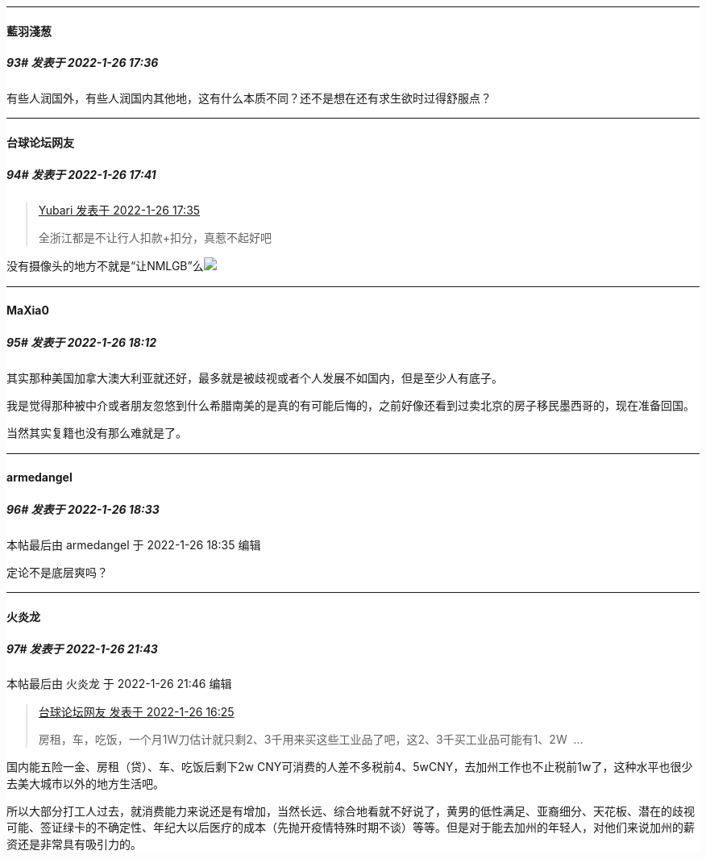 *****

####  藍羽淺葱  
##### 93#       发表于 2022-1-26 17:36

有些人润国外，有些人润国内其他地，这有什么本质不同？还不是想在还有求生欲时过得舒服点？

*****

####  台球论坛网友  
##### 94#       发表于 2022-1-26 17:41

<blockquote><a href="httphttps://bbs.saraba1st.com/2b/forum.php?mod=redirect&amp;goto=findpost&amp;pid=54437338&amp;ptid=2049310" target="_blank">Yubari 发表于 2022-1-26 17:35</a>

全浙江都是不让行人扣款+扣分，真惹不起好吧</blockquote>
没有摄像头的地方不就是“让NMLGB”么<img src="https://static.saraba1st.com/image/smiley/face2017/053.png" referrerpolicy="no-referrer">



*****

####  MaXia0  
##### 95#       发表于 2022-1-26 18:12

其实那种美国加拿大澳大利亚就还好，最多就是被歧视或者个人发展不如国内，但是至少人有底子。

我是觉得那种被中介或者朋友忽悠到什么希腊南美的是真的有可能后悔的，之前好像还看到过卖北京的房子移民墨西哥的，现在准备回国。

当然其实复籍也没有那么难就是了。



*****

####  armedangel  
##### 96#       发表于 2022-1-26 18:33

 本帖最后由 armedangel 于 2022-1-26 18:35 编辑 

定论不是底层爽吗？



*****

####  火炎龙  
##### 97#       发表于 2022-1-26 21:43

 本帖最后由 火炎龙 于 2022-1-26 21:46 编辑 
<blockquote><a href="httphttps://bbs.saraba1st.com/2b/forum.php?mod=redirect&amp;goto=findpost&amp;pid=54436524&amp;ptid=2049310" target="_blank">台球论坛网友 发表于 2022-1-26 16:25</a>

房租，车，吃饭，一个月1W刀估计就只剩2、3千用来买这些工业品了吧，这2、3千买工业品可能有1、2W  ...</blockquote>
国内能五险一金、房租（贷）、车、吃饭后剩下2w CNY可消费的人差不多税前4、5wCNY，去加州工作也不止税前1w了，这种水平也很少去美大城市以外的地方生活吧。

所以大部分打工人过去，就消费能力来说还是有增加，当然长远、综合地看就不好说了，黄男的低性满足、亚裔细分、天花板、潜在的歧视可能、签证绿卡的不确定性、年纪大以后医疗的成本（先抛开疫情特殊时期不谈）等等。但是对于能去加州的年轻人，对他们来说加州的薪资还是非常具有吸引力的。
